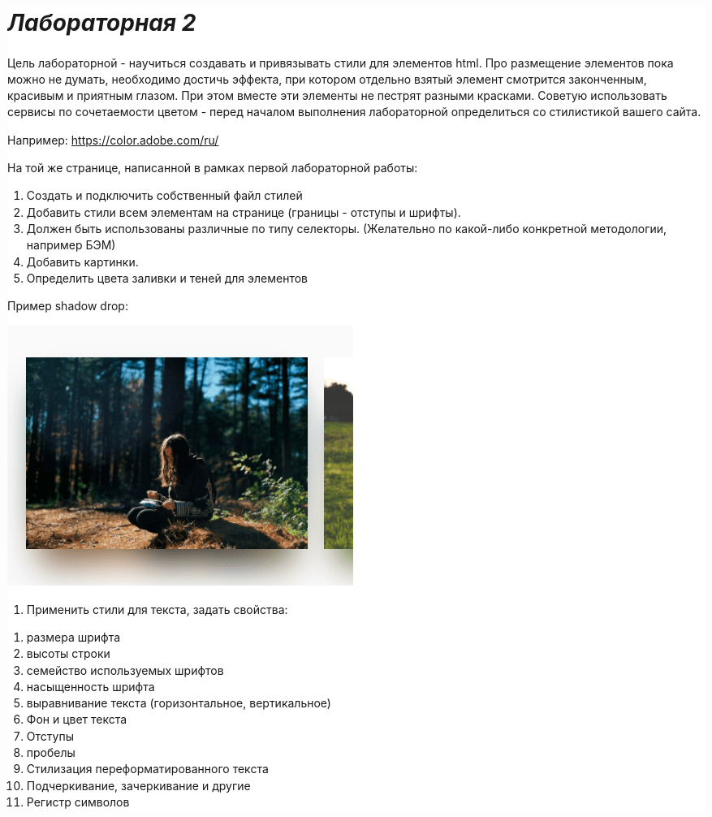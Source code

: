 
# ***Лабораторная 2***

Цель лабораторной - научиться создавать и привязывать стили для элементов html. Про размещение элементов пока можно не думать, необходимо достичь эффекта, при котором отдельно взятый элемент смотрится законченным, красивым и приятным глазом. При этом вместе эти элементы не пестрят разными красками. Советую использовать сервисы по сочетаемости цветом - перед началом выполнения лабораторной определиться со стилистикой вашего сайта.

Например: <https://color.adobe.com/ru/>

На той же странице, написанной в рамках первой лабораторной работы:

1) Создать и подключить собственный файл стилей
1) Добавить стили всем элементам на странице (границы - отступы и шрифты). 
1) Должен быть использованы различные по типу селекторы. (Желательно по какой-либо конкретной методологии, например БЭМ)
1) Добавить картинки.
1) Определить цвета заливки и теней для элементов

Пример shadow drop:

![Drop Shadow Effect For Images & Videos – Image-shadow](pic3.png)

1) Применить стили для текста, задать свойства:
1. размера шрифта
1. высоты строки
1. семейство используемых шрифтов
1. насыщенность шрифта
1. выравнивание текста (горизонтальное, вертикальное)
1. Фон и цвет текста
1. Отступы
1. пробелы
1. Стилизация  переформатированного текста
1. Подчеркивание, зачеркивание и  другие
1. Регистр символов
